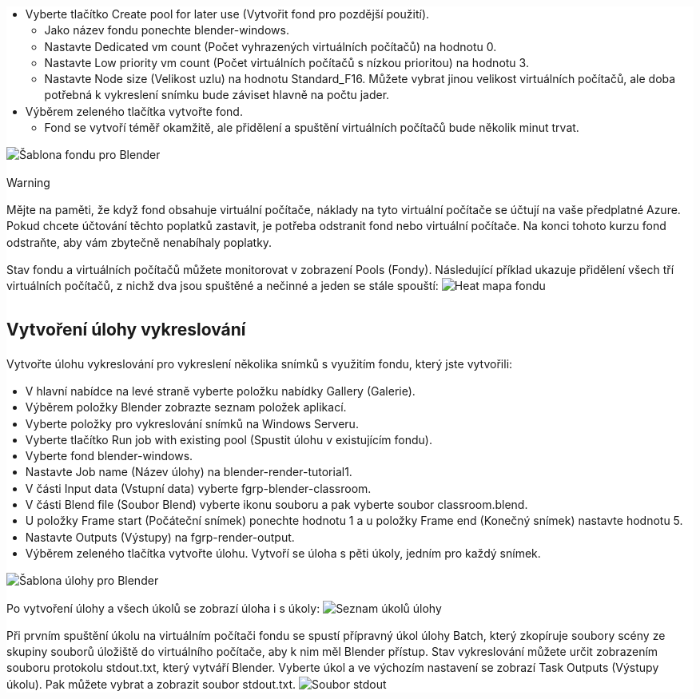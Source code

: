 * Vyberte tlačítko Create pool for later use (Vytvořit fond pro pozdější použití).
  * Jako název fondu ponechte blender-windows.
  * Nastavte Dedicated vm count (Počet vyhrazených virtuálních počítačů) na hodnotu 0.
  * Nastavte Low priority vm count (Počet virtuálních počítačů s nízkou prioritou) na hodnotu 3.
  * Nastavte Node size (Velikost uzlu) na hodnotu Standard_F16. Můžete vybrat jinou velikost virtuálních počítačů, ale doba potřebná k vykreslení snímku bude záviset hlavně na počtu jader.
* Výběrem zeleného tlačítka vytvořte fond.
  * Fond se vytvoří téměř okamžitě, ale přidělení a spuštění virtuálních počítačů bude několik minut trvat.

![Šablona fondu pro Blender](./media/tutorial-rendering-batchexplorer-blender/batch_explorer_pool_template.png)

> [!WARNING]
> Mějte na paměti, že když fond obsahuje virtuální počítače, náklady na tyto virtuální počítače se účtují na vaše předplatné Azure. Pokud chcete účtování těchto poplatků zastavit, je potřeba odstranit fond nebo virtuální počítače. Na konci tohoto kurzu fond odstraňte, aby vám zbytečně nenabíhaly poplatky.

Stav fondu a virtuálních počítačů můžete monitorovat v zobrazení Pools (Fondy). Následující příklad ukazuje přidělení všech tří virtuálních počítačů, z nichž dva jsou spuštěné a nečinné a jeden se stále spouští: ![Heat mapa fondu](./media/tutorial-rendering-batchexplorer-blender/batch_explorer_pool_heatmap.png)

## <a name="create-a-rendering-job"></a>Vytvoření úlohy vykreslování

Vytvořte úlohu vykreslování pro vykreslení několika snímků s využitím fondu, který jste vytvořili:

* V hlavní nabídce na levé straně vyberte položku nabídky Gallery (Galerie).
* Výběrem položky Blender zobrazte seznam položek aplikací.
* Vyberte položky pro vykreslování snímků na Windows Serveru.
* Vyberte tlačítko Run job with existing pool (Spustit úlohu v existujícím fondu).
* Vyberte fond blender-windows.
* Nastavte Job name (Název úlohy) na blender-render-tutorial1.
* V části Input data (Vstupní data) vyberte fgrp-blender-classroom.
* V části Blend file (Soubor Blend) vyberte ikonu souboru a pak vyberte soubor classroom.blend.
* U položky Frame start (Počáteční snímek) ponechte hodnotu 1 a u položky Frame end (Konečný snímek) nastavte hodnotu 5.
* Nastavte Outputs (Výstupy) na fgrp-render-output.
* Výběrem zeleného tlačítka vytvořte úlohu. Vytvoří se úloha s pěti úkoly, jedním pro každý snímek.

![Šablona úlohy pro Blender](./media/tutorial-rendering-batchexplorer-blender/batch_explorer_job_template.png)

Po vytvoření úlohy a všech úkolů se zobrazí úloha i s úkoly: ![Seznam úkolů úlohy](./media/tutorial-rendering-batchexplorer-blender/batch_explorer_task_list.png)

Při prvním spuštění úkolu na virtuálním počítači fondu se spustí přípravný úkol úlohy Batch, který zkopíruje soubory scény ze skupiny souborů úložiště do virtuálního počítače, aby k nim měl Blender přístup.
Stav vykreslování můžete určit zobrazením souboru protokolu stdout.txt, který vytváří Blender.  Vyberte úkol a ve výchozím nastavení se zobrazí Task Outputs (Výstupy úkolu). Pak můžete vybrat a zobrazit soubor stdout.txt.
![Soubor stdout](./media/tutorial-rendering-batchexplorer-blender/batch_explorer_stdout.png)
